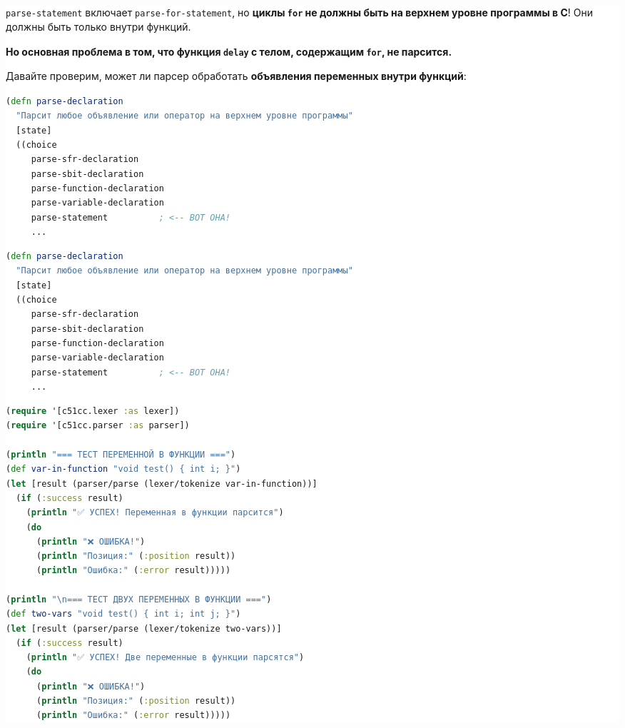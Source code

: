 `parse-statement` включает `parse-for-statement`, но **циклы `for` не должны быть на верхнем уровне программы в C**! Они должны быть только внутри функций.

**Но основная проблема в том, что функция `delay` с телом, содержащим `for`, не парсится.**

Давайте проверим, может ли парсер обработать **объявления переменных внутри функций**:

```clojure
(defn parse-declaration 
  "Парсит любое объявление или оператор на верхнем уровне программы"
  [state]
  ((choice
     parse-sfr-declaration
     parse-sbit-declaration
     parse-function-declaration
     parse-variable-declaration
     parse-statement          ; <-- ВОТ ОНА!
     ...
```

```clojure
(defn parse-declaration 
  "Парсит любое объявление или оператор на верхнем уровне программы"
  [state]
  ((choice
     parse-sfr-declaration
     parse-sbit-declaration
     parse-function-declaration
     parse-variable-declaration
     parse-statement          ; <-- ВОТ ОНА!
     ...
```

```clojure
(require '[c51cc.lexer :as lexer])
(require '[c51cc.parser :as parser])

(println "=== ТЕСТ ПЕРЕМЕННОЙ В ФУНКЦИИ ===")
(def var-in-function "void test() { int i; }")
(let [result (parser/parse (lexer/tokenize var-in-function))]
  (if (:success result)
    (println "✅ УСПЕХ! Переменная в функции парсится")
    (do
      (println "❌ ОШИБКА!")
      (println "Позиция:" (:position result))
      (println "Ошибка:" (:error result)))))

(println "\n=== ТЕСТ ДВУХ ПЕРЕМЕННЫХ В ФУНКЦИИ ===")
(def two-vars "void test() { int i; int j; }")
(let [result (parser/parse (lexer/tokenize two-vars))]
  (if (:success result)
    (println "✅ УСПЕХ! Две переменные в функции парсятся")
    (do
      (println "❌ ОШИБКА!")
      (println "Позиция:" (:position result))
      (println "Ошибка:" (:error result)))))
```
